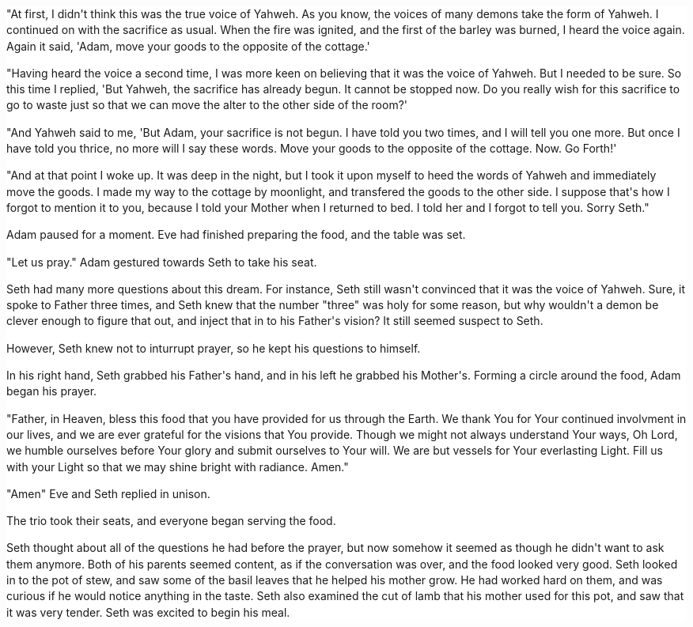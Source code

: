 "At first, I didn't think this was the true voice of Yahweh. As you know, the
voices of many demons take the form of Yahweh. I continued on with the
sacrifice as usual. When the fire was ignited, and the first of the barley was
burned, I heard the voice again. Again it said, 'Adam, move your goods to the
opposite of the cottage.'

"Having heard the voice a second time, I was more keen on believing that it was
the voice of Yahweh. But I needed to be sure. So this time I replied, 'But
Yahweh, the sacrifice has already begun. It cannot be stopped now. Do you
really wish for this sacrifice to go to waste just so that we can move the
alter to the other side of the room?'

"And Yahweh said to me, 'But Adam, your sacrifice is not begun. I have told you
two times, and I will tell you one more. But once I have told you thrice, no
more will I say these words. Move your goods to the opposite of the cottage.
Now. Go Forth!'

"And at that point I woke up. It was deep in the night, but I took it upon
myself to heed the words of Yahweh and immediately move the goods. I made my
way to the cottage by moonlight, and transfered the goods to the other side. I
suppose that's how I forgot to mention it to you, because I told your Mother
when I returned to bed. I told her and I forgot to tell you. Sorry Seth."

Adam paused for a moment. Eve had finished preparing the food, and the table
was set.

"Let us pray." Adam gestured towards Seth to take his seat.

Seth had many more questions about this dream. For instance, Seth still wasn't
convinced that it was the voice of Yahweh. Sure, it spoke to Father three
times, and Seth knew that the number "three" was holy for some reason, but
why wouldn't a demon be clever enough to figure that out, and inject that in to
his Father's vision? It still seemed suspect to Seth.

However, Seth knew not to inturrupt prayer, so he kept his questions to
himself.

In his right hand, Seth grabbed his Father's hand, and in his left he grabbed
his Mother's. Forming a circle around the food, Adam began his prayer.

"Father, in Heaven, bless this food that you have provided for us through the
Earth. We thank You for Your continued involvment in our lives, and we are ever
grateful for the visions that You provide. Though we might not always
understand Your ways, Oh Lord, we humble ourselves before Your glory and submit
ourselves to Your will. We are but vessels for Your everlasting Light. Fill us
with your Light so that we may shine bright with radiance. Amen."

"Amen" Eve and Seth replied in unison.

The trio took their seats, and everyone began serving the food.

Seth thought about all of the questions he had before the prayer, but now
somehow it seemed as though he didn't want to ask them anymore.  Both of his
parents seemed content, as if the conversation was over, and the food looked
very good. Seth looked in to the pot of stew, and saw some of the basil leaves
that he helped his mother grow. He had worked hard on them, and was curious if
he would notice anything in the taste. Seth also examined the cut of lamb that
his mother used for this pot, and saw that it was very tender. Seth was excited
to begin his meal.
